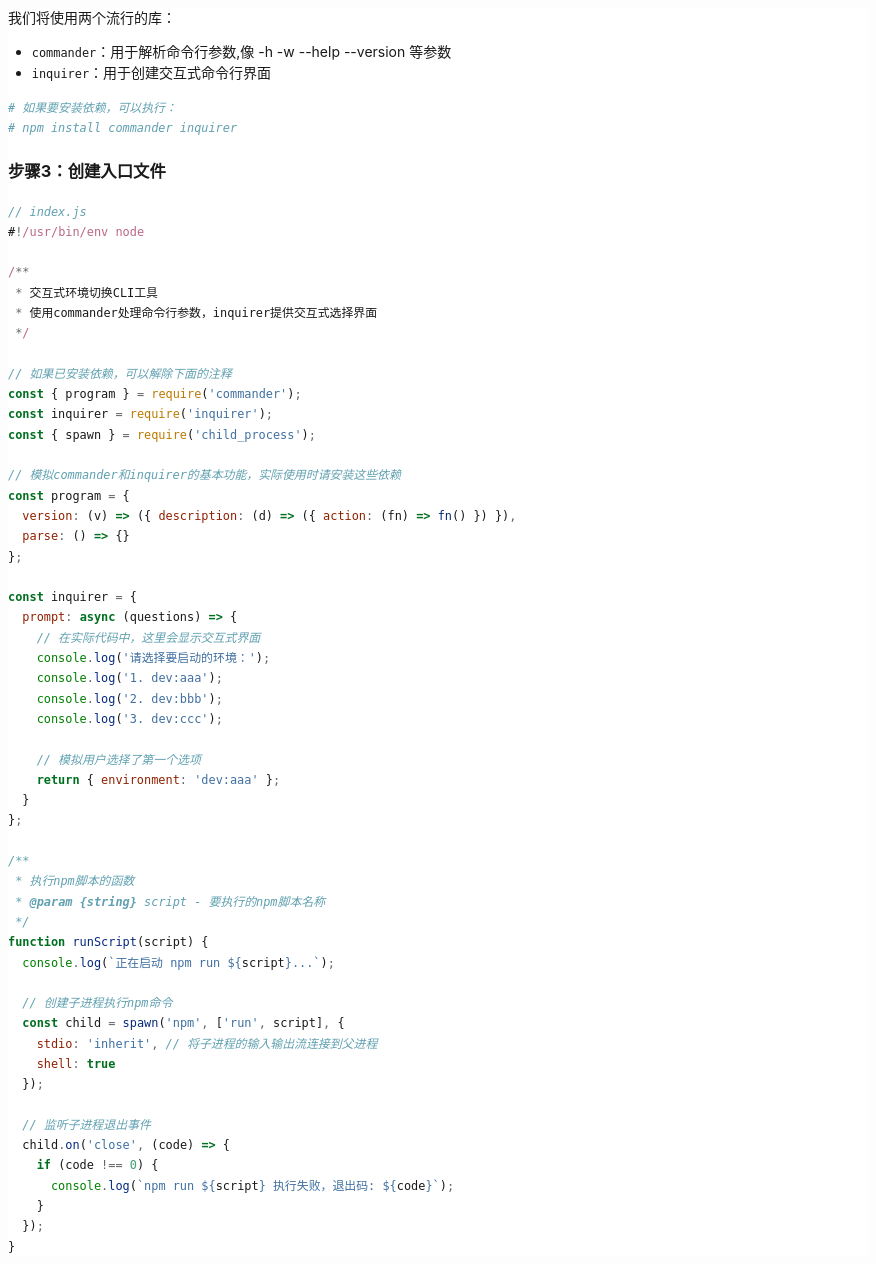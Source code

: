我们将使用两个流行的库：
- `commander`：用于解析命令行参数,像 -h -w --help --version 等参数
- `inquirer`：用于创建交互式命令行界面

```bash
# 如果要安装依赖，可以执行：
# npm install commander inquirer
```

### 步骤3：创建入口文件

```js
// index.js
#!/usr/bin/env node

/**
 * 交互式环境切换CLI工具
 * 使用commander处理命令行参数，inquirer提供交互式选择界面
 */

// 如果已安装依赖，可以解除下面的注释
const { program } = require('commander');
const inquirer = require('inquirer');
const { spawn } = require('child_process');

// 模拟commander和inquirer的基本功能，实际使用时请安装这些依赖
const program = {
  version: (v) => ({ description: (d) => ({ action: (fn) => fn() }) }),
  parse: () => {}
};

const inquirer = {
  prompt: async (questions) => {
    // 在实际代码中，这里会显示交互式界面
    console.log('请选择要启动的环境：');
    console.log('1. dev:aaa');
    console.log('2. dev:bbb');
    console.log('3. dev:ccc');
    
    // 模拟用户选择了第一个选项
    return { environment: 'dev:aaa' };
  }
};

/**
 * 执行npm脚本的函数
 * @param {string} script - 要执行的npm脚本名称
 */
function runScript(script) {
  console.log(`正在启动 npm run ${script}...`);
  
  // 创建子进程执行npm命令
  const child = spawn('npm', ['run', script], {
    stdio: 'inherit', // 将子进程的输入输出流连接到父进程
    shell: true
  });
  
  // 监听子进程退出事件
  child.on('close', (code) => {
    if (code !== 0) {
      console.log(`npm run ${script} 执行失败，退出码: ${code}`);
    }
  });
}

```